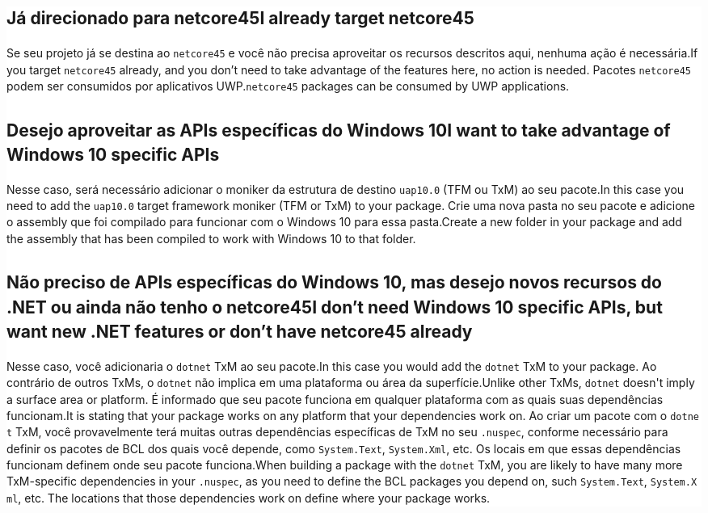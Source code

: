 ## <a name="i-already-target-netcore45"></a><span data-ttu-id="cd1c5-111">Já direcionado para netcore45</span><span class="sxs-lookup"><span data-stu-id="cd1c5-111">I already target netcore45</span></span>

<span data-ttu-id="cd1c5-112">Se seu projeto já se destina ao `netcore45` e você não precisa aproveitar os recursos descritos aqui, nenhuma ação é necessária.</span><span class="sxs-lookup"><span data-stu-id="cd1c5-112">If you target `netcore45` already, and you don’t need to take advantage of the features here, no action is needed.</span></span> <span data-ttu-id="cd1c5-113">Pacotes `netcore45` podem ser consumidos por aplicativos UWP.</span><span class="sxs-lookup"><span data-stu-id="cd1c5-113">`netcore45` packages can be consumed by UWP applications.</span></span>

## <a name="i-want-to-take-advantage-of-windows-10-specific-apis"></a><span data-ttu-id="cd1c5-114">Desejo aproveitar as APIs específicas do Windows 10</span><span class="sxs-lookup"><span data-stu-id="cd1c5-114">I want to take advantage of Windows 10 specific APIs</span></span>

<span data-ttu-id="cd1c5-115">Nesse caso, será necessário adicionar o moniker da estrutura de destino `uap10.0` (TFM ou TxM) ao seu pacote.</span><span class="sxs-lookup"><span data-stu-id="cd1c5-115">In this case you need to add the `uap10.0` target framework moniker (TFM or TxM) to your package.</span></span> <span data-ttu-id="cd1c5-116">Crie uma nova pasta no seu pacote e adicione o assembly que foi compilado para funcionar com o Windows 10 para essa pasta.</span><span class="sxs-lookup"><span data-stu-id="cd1c5-116">Create a new folder in your package and add the assembly that has been compiled to work with Windows 10 to that folder.</span></span>

## <a name="i-dont-need-windows-10-specific-apis-but-want-new-net-features-or-dont-have-netcore45-already"></a><span data-ttu-id="cd1c5-117">Não preciso de APIs específicas do Windows 10, mas desejo novos recursos do .NET ou ainda não tenho o netcore45</span><span class="sxs-lookup"><span data-stu-id="cd1c5-117">I don’t need Windows 10 specific APIs, but want new .NET features or don’t have netcore45 already</span></span>

<span data-ttu-id="cd1c5-118">Nesse caso, você adicionaria o `dotnet` TxM ao seu pacote.</span><span class="sxs-lookup"><span data-stu-id="cd1c5-118">In this case you would add the `dotnet` TxM to your package.</span></span> <span data-ttu-id="cd1c5-119">Ao contrário de outros TxMs, o `dotnet` não implica em uma plataforma ou área da superfície.</span><span class="sxs-lookup"><span data-stu-id="cd1c5-119">Unlike other TxMs, `dotnet` doesn't imply a surface area or platform.</span></span> <span data-ttu-id="cd1c5-120">É informado que seu pacote funciona em qualquer plataforma com as quais suas dependências funcionam.</span><span class="sxs-lookup"><span data-stu-id="cd1c5-120">It is stating that your package works on any platform that your dependencies work on.</span></span> <span data-ttu-id="cd1c5-121">Ao criar um pacote com o `dotnet` TxM, você provavelmente terá muitas outras dependências específicas de TxM no seu `.nuspec`, conforme necessário para definir os pacotes de BCL dos quais você depende, como `System.Text`, `System.Xml`, etc. Os locais em que essas dependências funcionam definem onde seu pacote funciona.</span><span class="sxs-lookup"><span data-stu-id="cd1c5-121">When building a package with the `dotnet` TxM, you are likely to have many more TxM-specific dependencies in your `.nuspec`, as you need to define the BCL packages you depend on, such `System.Text`, `System.Xml`, etc. The locations that those dependencies work on define where your package works.</span></span>
